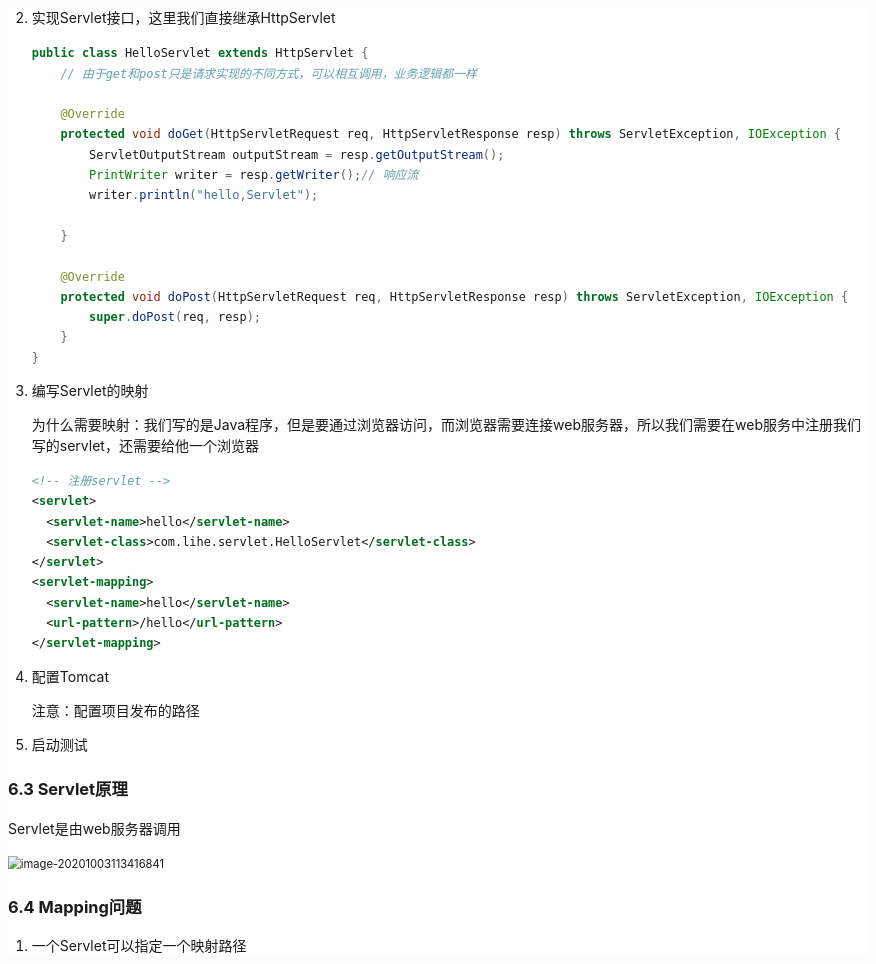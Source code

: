    2. 实现Servlet接口，这里我们直接继承HttpServlet
   
      ```java
      public class HelloServlet extends HttpServlet {
          // 由于get和post只是请求实现的不同方式，可以相互调用，业务逻辑都一样
      
          @Override
          protected void doGet(HttpServletRequest req, HttpServletResponse resp) throws ServletException, IOException {
              ServletOutputStream outputStream = resp.getOutputStream();
              PrintWriter writer = resp.getWriter();// 响应流
              writer.println("hello,Servlet");
      
          }
      
          @Override
          protected void doPost(HttpServletRequest req, HttpServletResponse resp) throws ServletException, IOException {
              super.doPost(req, resp);
          }
      }
      ```
   
   
   
6. 编写Servlet的映射

   为什么需要映射：我们写的是Java程序，但是要通过浏览器访问，而浏览器需要连接web服务器，所以我们需要在web服务中注册我们写的servlet，还需要给他一个浏览器

   ```xml
   <!-- 注册servlet -->
   <servlet>
     <servlet-name>hello</servlet-name>
     <servlet-class>com.lihe.servlet.HelloServlet</servlet-class>
   </servlet>
   <servlet-mapping>
     <servlet-name>hello</servlet-name>
     <url-pattern>/hello</url-pattern>
   </servlet-mapping>
   ```

7. 配置Tomcat

   注意：配置项目发布的路径

8. 启动测试

### 6.3 Servlet原理

Servlet是由web服务器调用

<img src="JavaWeb.assets/image-20201003113416841.png" alt="image-20201003113416841" style="zoom: 80%;" />

   

### 6.4 Mapping问题

1. 一个Servlet可以指定一个映射路径

